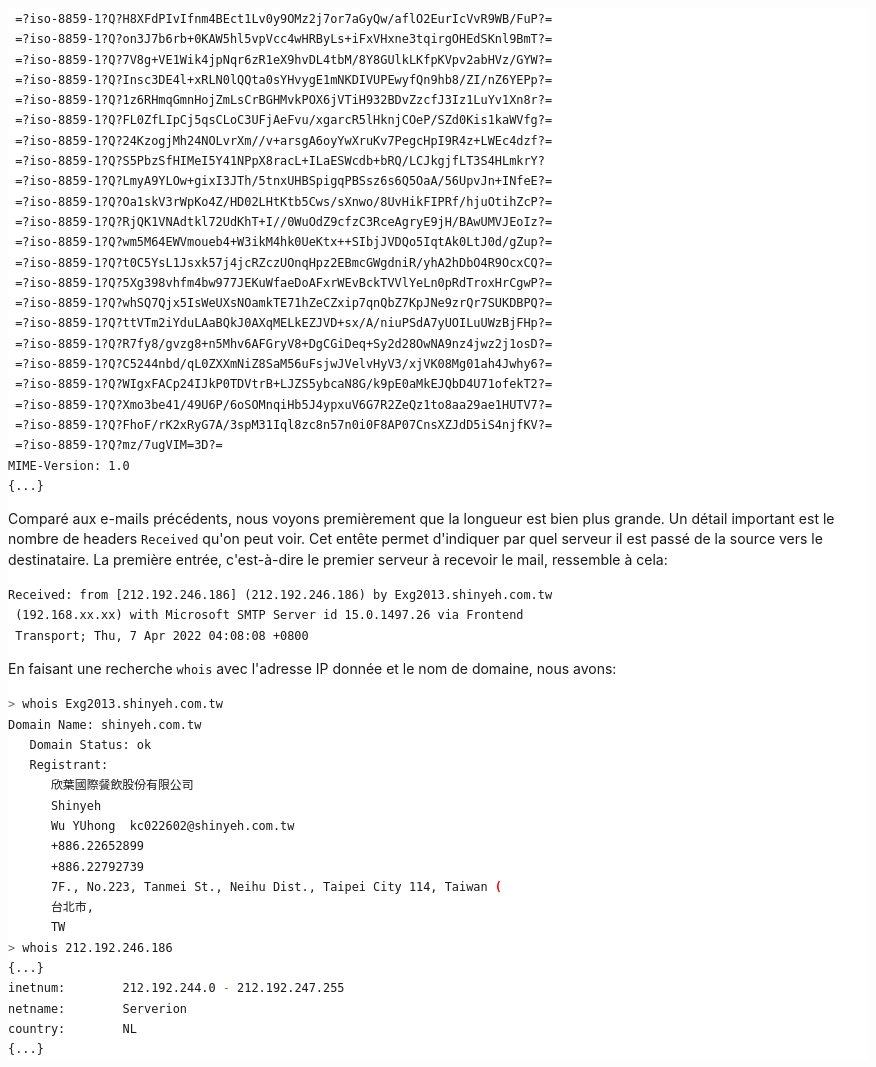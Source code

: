 ```
 =?iso-8859-1?Q?H8XFdPIvIfnm4BEct1Lv0y9OMz2j7or7aGyQw/aflO2EurIcVvR9WB/FuP?=
 =?iso-8859-1?Q?on3J7b6rb+0KAW5hl5vpVcc4wHRByLs+iFxVHxne3tqirgOHEdSKnl9BmT?=
 =?iso-8859-1?Q?7V8g+VE1Wik4jpNqr6zR1eX9hvDL4tbM/8Y8GUlkLKfpKVpv2abHVz/GYW?=
 =?iso-8859-1?Q?Insc3DE4l+xRLN0lQQta0sYHvygE1mNKDIVUPEwyfQn9hb8/ZI/nZ6YEPp?=
 =?iso-8859-1?Q?1z6RHmqGmnHojZmLsCrBGHMvkPOX6jVTiH932BDvZzcfJ3Iz1LuYv1Xn8r?=
 =?iso-8859-1?Q?FL0ZfLIpCj5qsCLoC3UFjAeFvu/xgarcR5lHknjCOeP/SZd0Kis1kaWVfg?=
 =?iso-8859-1?Q?24KzogjMh24NOLvrXm//v+arsgA6oyYwXruKv7PegcHpI9R4z+LWEc4dzf?=
 =?iso-8859-1?Q?S5PbzSfHIMeI5Y41NPpX8racL+ILaESWcdb+bRQ/LCJkgjfLT3S4HLmkrY?
 =?iso-8859-1?Q?LmyA9YLOw+gixI3JTh/5tnxUHBSpigqPBSsz6s6Q5OaA/56UpvJn+INfeE?=
 =?iso-8859-1?Q?Oa1skV3rWpKo4Z/HD02LHtKtb5Cws/sXnwo/8UvHikFIPRf/hjuOtihZcP?=
 =?iso-8859-1?Q?RjQK1VNAdtkl72UdKhT+I//0WuOdZ9cfzC3RceAgryE9jH/BAwUMVJEoIz?=
 =?iso-8859-1?Q?wm5M64EWVmoueb4+W3ikM4hk0UeKtx++SIbjJVDQo5IqtAk0LtJ0d/gZup?=
 =?iso-8859-1?Q?t0C5YsL1Jsxk57j4jcRZczUOnqHpz2EBmcGWgdniR/yhA2hDbO4R9OcxCQ?=
 =?iso-8859-1?Q?5Xg398vhfm4bw977JEKuWfaeDoAFxrWEvBckTVVlYeLn0pRdTroxHrCgwP?=
 =?iso-8859-1?Q?whSQ7Qjx5IsWeUXsNOamkTE71hZeCZxip7qnQbZ7KpJNe9zrQr7SUKDBPQ?=
 =?iso-8859-1?Q?ttVTm2iYduLAaBQkJ0AXqMELkEZJVD+sx/A/niuPSdA7yUOILuUWzBjFHp?=
 =?iso-8859-1?Q?R7fy8/gvzg8+n5Mhv6AFGryV8+DgCGiDeq+Sy2d28OwNA9nz4jwz2j1osD?=
 =?iso-8859-1?Q?C5244nbd/qL0ZXXmNiZ8SaM56uFsjwJVelvHyV3/xjVK08Mg01ah4Jwhy6?=
 =?iso-8859-1?Q?WIgxFACp24IJkP0TDVtrB+LJZS5ybcaN8G/k9pE0aMkEJQbD4U71ofekT2?=
 =?iso-8859-1?Q?Xmo3be41/49U6P/6oSOMnqiHb5J4ypxuV6G7R2ZeQz1to8aa29ae1HUTV7?=
 =?iso-8859-1?Q?FhoF/rK2xRyG7A/3spM31Iql8zc8n57n0i0F8AP07CnsXZJdD5iS4njfKV?=
 =?iso-8859-1?Q?mz/7ugVIM=3D?=
MIME-Version: 1.0
{...}
```

Comparé aux e-mails précédents, nous voyons premièrement que la longueur est bien plus grande. Un détail important est le nombre de headers `Received` qu'on peut voir. Cet entête permet d'indiquer par quel serveur il est passé de la source vers le destinataire. La première entrée, c'est-à-dire le premier serveur à recevoir le mail, ressemble à cela:

```
Received: from [212.192.246.186] (212.192.246.186) by Exg2013.shinyeh.com.tw
 (192.168.xx.xx) with Microsoft SMTP Server id 15.0.1497.26 via Frontend
 Transport; Thu, 7 Apr 2022 04:08:08 +0800
```

En faisant une recherche `whois` avec l'adresse IP donnée et le nom de domaine, nous avons:

```sh
> whois Exg2013.shinyeh.com.tw
Domain Name: shinyeh.com.tw
   Domain Status: ok
   Registrant:
      欣葉國際餐飲股份有限公司
      Shinyeh
      Wu YUhong  kc022602@shinyeh.com.tw
      +886.22652899
      +886.22792739
      7F., No.223, Tanmei St., Neihu Dist., Taipei City 114, Taiwan (  
      台北市, 
      TW
> whois 212.192.246.186
{...}
inetnum:        212.192.244.0 - 212.192.247.255
netname:        Serverion
country:        NL
{...}
```
